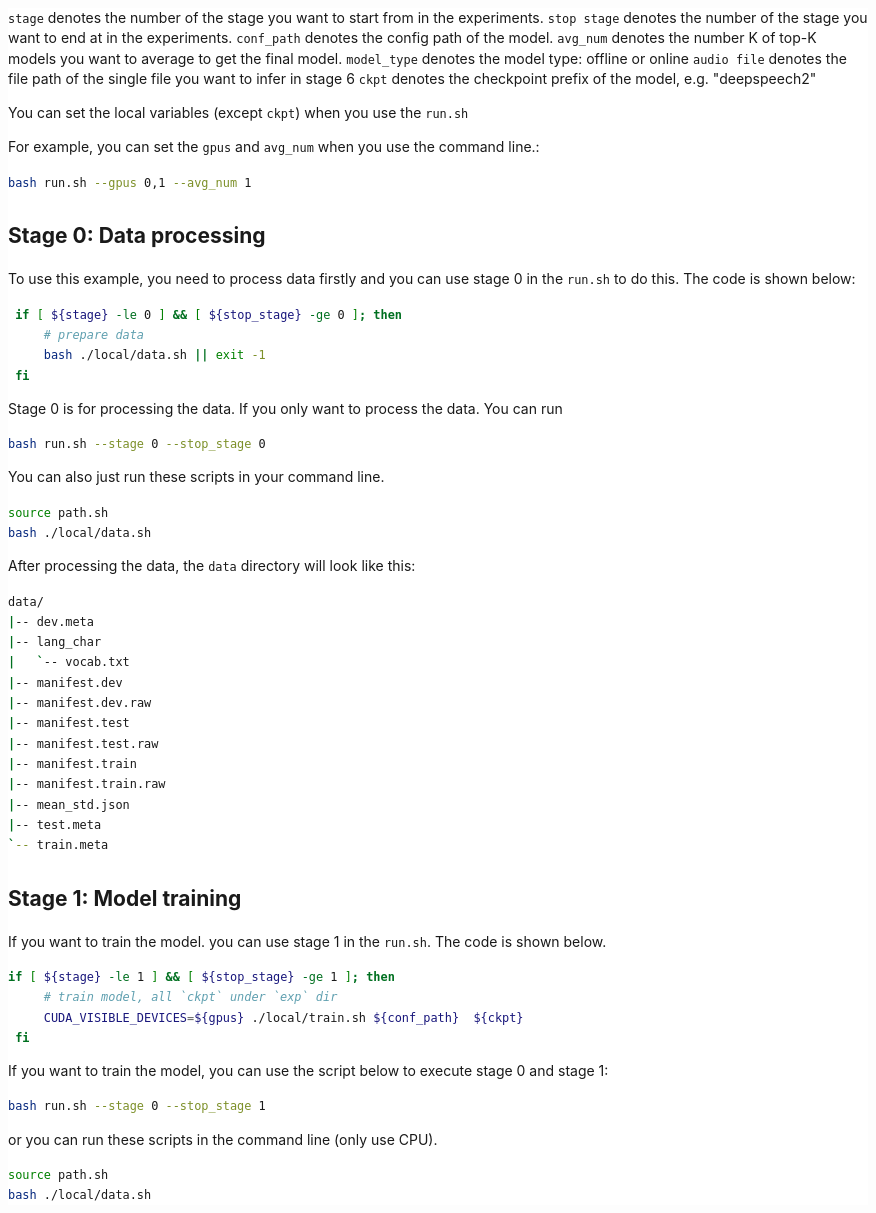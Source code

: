`stage` denotes the number of the stage you want to start from in the experiments.
`stop stage` denotes the number of the stage you want to end at in the experiments. 
`conf_path` denotes the config path of the model.
`avg_num` denotes the number K of top-K models you want to average to get the final model.
`model_type` denotes the model type: offline or online
`audio file` denotes the file path of the single file you want to infer in stage 6
`ckpt` denotes the checkpoint prefix of the model, e.g. "deepspeech2"

You can set the local variables (except `ckpt`)  when you use the `run.sh`

For example, you can set the `gpus` and `avg_num` when you use the command line.:
```bash
bash run.sh --gpus 0,1 --avg_num 1
```
## Stage 0: Data processing
To use this example, you need to process data firstly and you can use stage 0 in the `run.sh` to do this. The code is shown below:

```bash
 if [ ${stage} -le 0 ] && [ ${stop_stage} -ge 0 ]; then
     # prepare data
     bash ./local/data.sh || exit -1
 fi
```
Stage 0 is for processing the data.
If you only want to process the data. You can run
```bash
bash run.sh --stage 0 --stop_stage 0
```
You can also just run these scripts in your command line.
```bash
source path.sh
bash ./local/data.sh
```
After processing the data, the `data` directory will look like this:
```bash
data/
|-- dev.meta
|-- lang_char
|   `-- vocab.txt
|-- manifest.dev
|-- manifest.dev.raw
|-- manifest.test
|-- manifest.test.raw
|-- manifest.train
|-- manifest.train.raw
|-- mean_std.json
|-- test.meta
`-- train.meta
```
## Stage 1: Model training
If you want to train the model. you can use stage 1 in the `run.sh`. The code is shown below. 
```bash
if [ ${stage} -le 1 ] && [ ${stop_stage} -ge 1 ]; then
     # train model, all `ckpt` under `exp` dir
     CUDA_VISIBLE_DEVICES=${gpus} ./local/train.sh ${conf_path}  ${ckpt}
 fi
```
If you want to train the model, you can use the script below to execute stage 0 and stage 1:
```bash
bash run.sh --stage 0 --stop_stage 1
```
or you can run these scripts in the command line (only use CPU).
```bash
source path.sh
bash ./local/data.sh
```